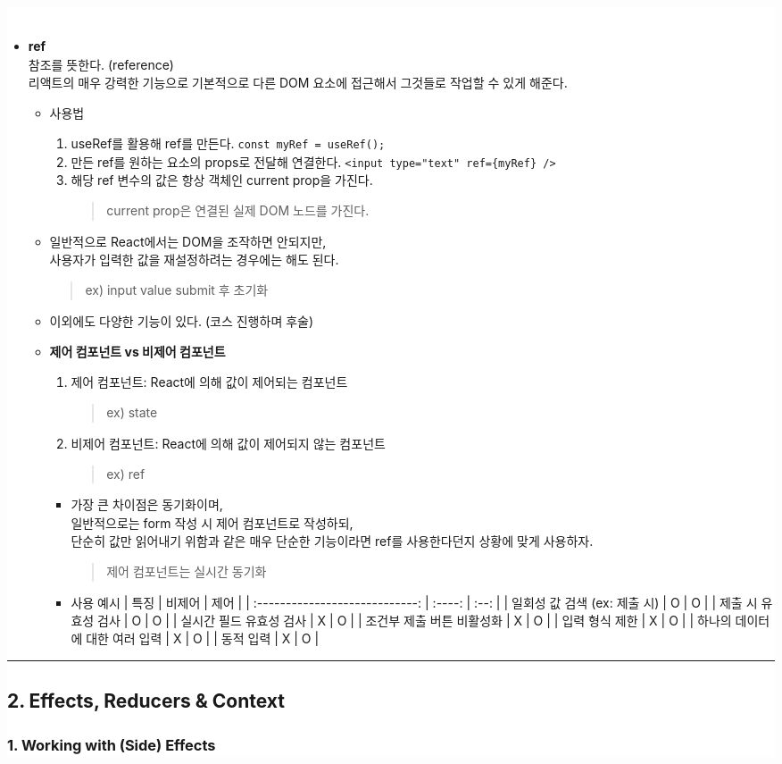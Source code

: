 <br>

- **ref**  
  참조를 뜻한다. (reference)  
  리액트의 매우 강력한 기능으로 기본적으로 다른 DOM 요소에 접근해서 그것들로 작업할 수 있게 해준다.

  - 사용법

    1. useRef를 활용해 ref를 만든다.
       `const myRef = useRef();`
    2. 만든 ref를 원하는 요소의 props로 전달해 연결한다.
       `<input type="text" ref={myRef} />`
    3. 해당 ref 변수의 값은 항상 객체인 current prop을 가진다.
       > current prop은 연결된 실제 DOM 노드를 가진다.

  - 일반적으로 React에서는 DOM을 조작하면 안되지만,  
    사용자가 입력한 값을 재설정하려는 경우에는 해도 된다.

    > ex) input value submit 후 초기화

  - 이외에도 다양한 기능이 있다. (코스 진행하며 후술)

  - **제어 컴포넌트 vs 비제어 컴포넌트**

    1. 제어 컴포넌트: React에 의해 값이 제어되는 컴포넌트
       > ex) state
    2. 비제어 컴포넌트: React에 의해 값이 제어되지 않는 컴포넌트
       > ex) ref

    - 가장 큰 차이점은 동기화이며,  
      일반적으로는 form 작성 시 제어 컴포넌트로 작성하되,  
       단순히 값만 읽어내기 위함과 같은 매우 단순한 기능이라면 ref를 사용한다던지 상황에 맞게 사용하자.

      > 제어 컴포넌트는 실시간 동기화

    - 사용 예시
      | 특징 | 비제어 | 제어 |
      | :----------------------------: | :----: | :--: |
      | 일회성 값 검색 (ex: 제출 시) | O | O |
      | 제출 시 유효성 검사 | O | O |
      | 실시간 필드 유효성 검사 | X | O |
      | 조건부 제출 버튼 비활성화 | X | O |
      | 입력 형식 제한 | X | O |
      | 하나의 데이터에 대한 여러 입력 | X | O |
      | 동적 입력 | X | O |

---

## 2. Effects, Reducers & Context

### 1. Working with (Side) Effects
